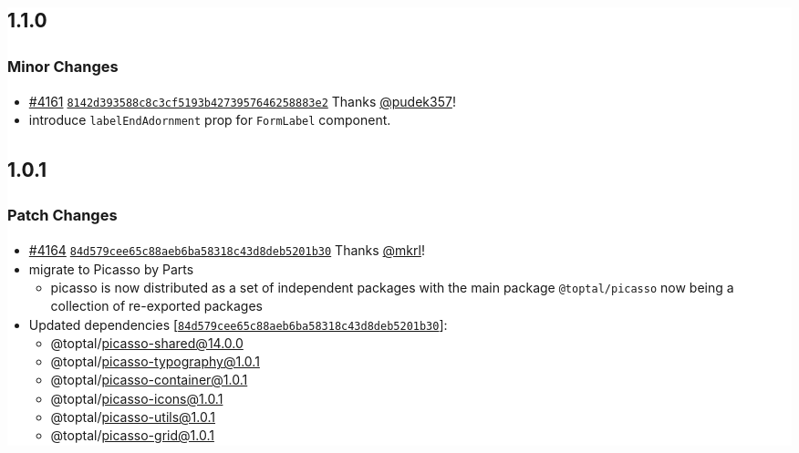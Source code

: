 ## 1.1.0

### Minor Changes

- [#4161](https://github.com/toptal/picasso/pull/4161) [`8142d393588c8c3cf5193b4273957646258883e2`](https://github.com/toptal/picasso/commit/8142d393588c8c3cf5193b4273957646258883e2) Thanks [@pudek357](https://github.com/pudek357)!
- introduce `labelEndAdornment` prop for `FormLabel` component.

## 1.0.1

### Patch Changes

- [#4164](https://github.com/toptal/picasso/pull/4164) [`84d579cee65c88aeb6ba58318c43d8deb5201b30`](https://github.com/toptal/picasso/commit/84d579cee65c88aeb6ba58318c43d8deb5201b30) Thanks [@mkrl](https://github.com/mkrl)!
- migrate to Picasso by Parts
  - picasso is now distributed as a set of independent packages with the main package `@toptal/picasso` now being a collection of re-exported packages
- Updated dependencies [[`84d579cee65c88aeb6ba58318c43d8deb5201b30`](https://github.com/toptal/picasso/commit/84d579cee65c88aeb6ba58318c43d8deb5201b30)]:
  - @toptal/picasso-shared@14.0.0
  - @toptal/picasso-typography@1.0.1
  - @toptal/picasso-container@1.0.1
  - @toptal/picasso-icons@1.0.1
  - @toptal/picasso-utils@1.0.1
  - @toptal/picasso-grid@1.0.1
